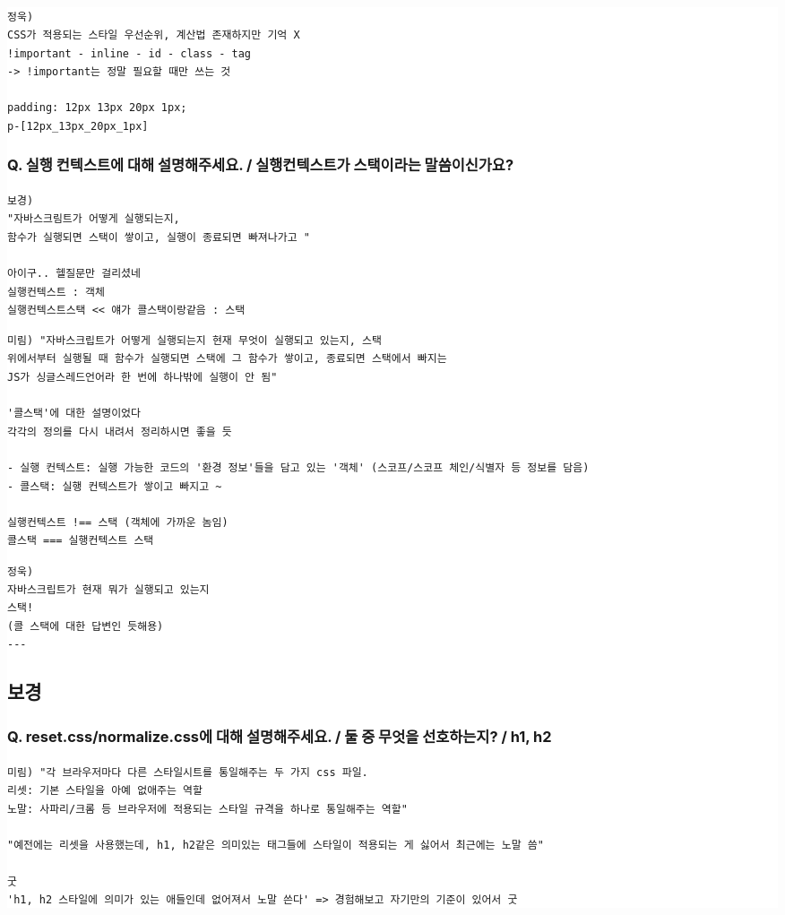 ```
정욱)
CSS가 적용되는 스타일 우선순위, 계산법 존재하지만 기억 X
!important - inline - id - class - tag
-> !important는 정말 필요할 때만 쓰는 것

padding: 12px 13px 20px 1px;
p-[12px_13px_20px_1px]
```

### Q. 실행 컨텍스트에 대해 설명해주세요. / 실행컨텍스트가 스택이라는 말씀이신가요?

```
보경)
"자바스크림트가 어떻게 실행되는지,
함수가 실행되면 스택이 쌓이고, 실행이 종료되면 빠져나가고 "

아이구.. 헬질문만 걸리셨네
실행컨텍스트 : 객체
실행컨텍스트스택 << 얘가 콜스택이랑같음 : 스택
```

```
미림) "자바스크립트가 어떻게 실행되는지 현재 무엇이 실행되고 있는지, 스택
위에서부터 실행될 때 함수가 실행되면 스택에 그 함수가 쌓이고, 종료되면 스택에서 빠지는
JS가 싱글스레드언어라 한 번에 하나밖에 실행이 안 됨"

'콜스택'에 대한 설명이었다
각각의 정의를 다시 내려서 정리하시면 좋을 듯

- 실행 컨텍스트: 실행 가능한 코드의 '환경 정보'들을 담고 있는 '객체' (스코프/스코프 체인/식별자 등 정보를 담음)
- 콜스택: 실행 컨텍스트가 쌓이고 빠지고 ~

실행컨텍스트 !== 스택 (객체에 가까운 놈임)
콜스택 === 실행컨텍스트 스택
```

```
정욱)
자바스크립트가 현재 뭐가 실행되고 있는지
스택!
(콜 스택에 대한 답변인 듯해용)
---

```

## 보경

### Q. reset.css/normalize.css에 대해 설명해주세요. / 둘 중 무엇을 선호하는지? / h1, h2

```
미림) "각 브라우저마다 다른 스타일시트를 통일해주는 두 가지 css 파일.
리셋: 기본 스타일을 아예 없애주는 역할
노말: 사파리/크롬 등 브라우저에 적용되는 스타일 규격을 하나로 통일해주는 역할"

"예전에는 리셋을 사용했는데, h1, h2같은 의미있는 태그들에 스타일이 적용되는 게 싫어서 최근에는 노말 씀"

굿
'h1, h2 스타일에 의미가 있는 애들인데 없어져서 노말 쓴다' => 경험해보고 자기만의 기준이 있어서 굿
```
